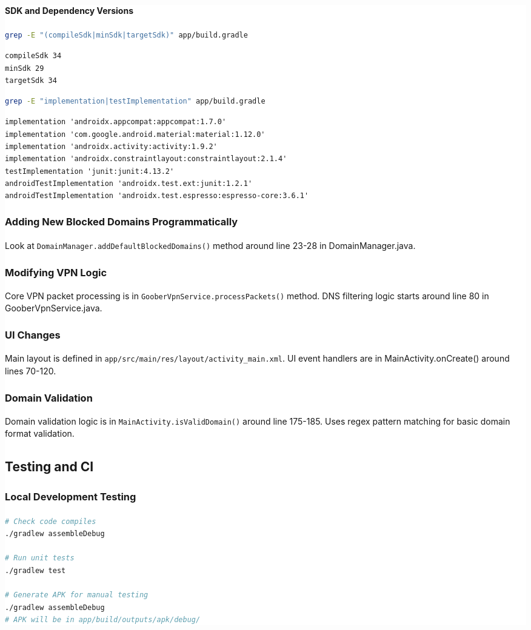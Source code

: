 #### SDK and Dependency Versions
```bash  
grep -E "(compileSdk|minSdk|targetSdk)" app/build.gradle
```
```
compileSdk 34
minSdk 29  
targetSdk 34
```

```bash
grep -E "implementation|testImplementation" app/build.gradle
```
```
implementation 'androidx.appcompat:appcompat:1.7.0'
implementation 'com.google.android.material:material:1.12.0' 
implementation 'androidx.activity:activity:1.9.2'
implementation 'androidx.constraintlayout:constraintlayout:2.1.4'
testImplementation 'junit:junit:4.13.2'
androidTestImplementation 'androidx.test.ext:junit:1.2.1'
androidTestImplementation 'androidx.test.espresso:espresso-core:3.6.1'
```

### Adding New Blocked Domains Programmatically
Look at `DomainManager.addDefaultBlockedDomains()` method around line 23-28 in DomainManager.java.

### Modifying VPN Logic
Core VPN packet processing is in `GooberVpnService.processPackets()` method. DNS filtering logic starts around line 80 in GooberVpnService.java.

### UI Changes
Main layout is defined in `app/src/main/res/layout/activity_main.xml`. UI event handlers are in MainActivity.onCreate() around lines 70-120.

### Domain Validation
Domain validation logic is in `MainActivity.isValidDomain()` around line 175-185. Uses regex pattern matching for basic domain format validation.

## Testing and CI

### Local Development Testing
```bash
# Check code compiles
./gradlew assembleDebug

# Run unit tests
./gradlew test

# Generate APK for manual testing
./gradlew assembleDebug
# APK will be in app/build/outputs/apk/debug/
```
